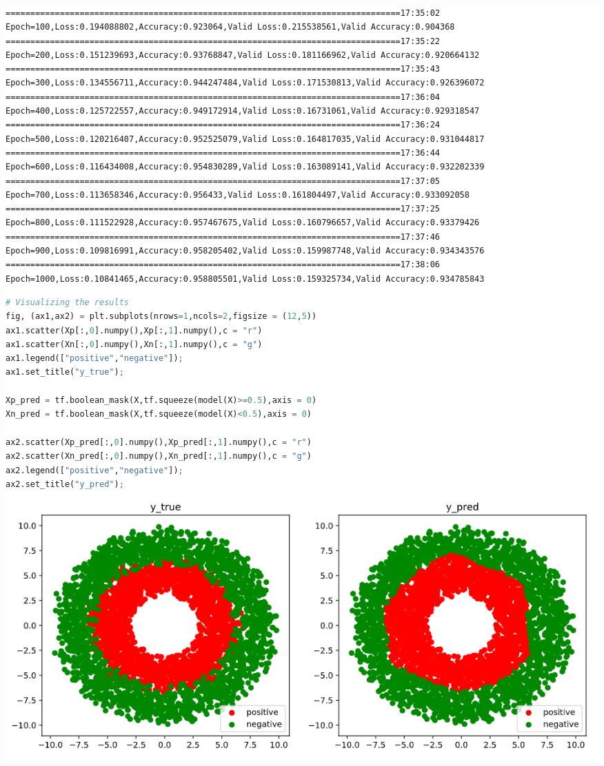 ```
================================================================================17:35:02
Epoch=100,Loss:0.194088802,Accuracy:0.923064,Valid Loss:0.215538561,Valid Accuracy:0.904368
================================================================================17:35:22
Epoch=200,Loss:0.151239693,Accuracy:0.93768847,Valid Loss:0.181166962,Valid Accuracy:0.920664132
================================================================================17:35:43
Epoch=300,Loss:0.134556711,Accuracy:0.944247484,Valid Loss:0.171530813,Valid Accuracy:0.926396072
================================================================================17:36:04
Epoch=400,Loss:0.125722557,Accuracy:0.949172914,Valid Loss:0.16731061,Valid Accuracy:0.929318547
================================================================================17:36:24
Epoch=500,Loss:0.120216407,Accuracy:0.952525079,Valid Loss:0.164817035,Valid Accuracy:0.931044817
================================================================================17:36:44
Epoch=600,Loss:0.116434008,Accuracy:0.954830289,Valid Loss:0.163089141,Valid Accuracy:0.932202339
================================================================================17:37:05
Epoch=700,Loss:0.113658346,Accuracy:0.956433,Valid Loss:0.161804497,Valid Accuracy:0.933092058
================================================================================17:37:25
Epoch=800,Loss:0.111522928,Accuracy:0.957467675,Valid Loss:0.160796657,Valid Accuracy:0.93379426
================================================================================17:37:46
Epoch=900,Loss:0.109816991,Accuracy:0.958205402,Valid Loss:0.159987748,Valid Accuracy:0.934343576
================================================================================17:38:06
Epoch=1000,Loss:0.10841465,Accuracy:0.958805501,Valid Loss:0.159325734,Valid Accuracy:0.934785843
```

```python

```

```python
# Visualizing the results
fig, (ax1,ax2) = plt.subplots(nrows=1,ncols=2,figsize = (12,5))
ax1.scatter(Xp[:,0].numpy(),Xp[:,1].numpy(),c = "r")
ax1.scatter(Xn[:,0].numpy(),Xn[:,1].numpy(),c = "g")
ax1.legend(["positive","negative"]);
ax1.set_title("y_true");

Xp_pred = tf.boolean_mask(X,tf.squeeze(model(X)>=0.5),axis = 0)
Xn_pred = tf.boolean_mask(X,tf.squeeze(model(X)<0.5),axis = 0)

ax2.scatter(Xp_pred[:,0].numpy(),Xp_pred[:,1].numpy(),c = "r")
ax2.scatter(Xn_pred[:,0].numpy(),Xn_pred[:,1].numpy(),c = "g")
ax2.legend(["positive","negative"]);
ax2.set_title("y_pred");
```

![](../data/3-3-04-分类结果可视化.png)
